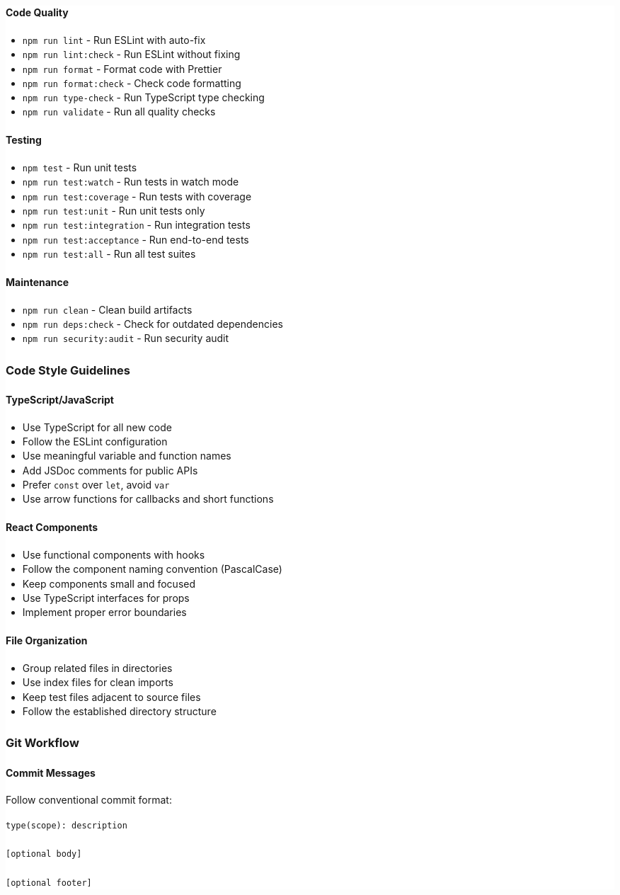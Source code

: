 #### Code Quality
- `npm run lint` - Run ESLint with auto-fix
- `npm run lint:check` - Run ESLint without fixing
- `npm run format` - Format code with Prettier
- `npm run format:check` - Check code formatting
- `npm run type-check` - Run TypeScript type checking
- `npm run validate` - Run all quality checks

#### Testing
- `npm test` - Run unit tests
- `npm run test:watch` - Run tests in watch mode
- `npm run test:coverage` - Run tests with coverage
- `npm run test:unit` - Run unit tests only
- `npm run test:integration` - Run integration tests
- `npm run test:acceptance` - Run end-to-end tests
- `npm run test:all` - Run all test suites

#### Maintenance
- `npm run clean` - Clean build artifacts
- `npm run deps:check` - Check for outdated dependencies
- `npm run security:audit` - Run security audit

### Code Style Guidelines

#### TypeScript/JavaScript
- Use TypeScript for all new code
- Follow the ESLint configuration
- Use meaningful variable and function names
- Add JSDoc comments for public APIs
- Prefer `const` over `let`, avoid `var`
- Use arrow functions for callbacks and short functions

#### React Components
- Use functional components with hooks
- Follow the component naming convention (PascalCase)
- Keep components small and focused
- Use TypeScript interfaces for props
- Implement proper error boundaries

#### File Organization
- Group related files in directories
- Use index files for clean imports
- Keep test files adjacent to source files
- Follow the established directory structure

### Git Workflow

#### Commit Messages
Follow conventional commit format:
```
type(scope): description

[optional body]

[optional footer]
```
